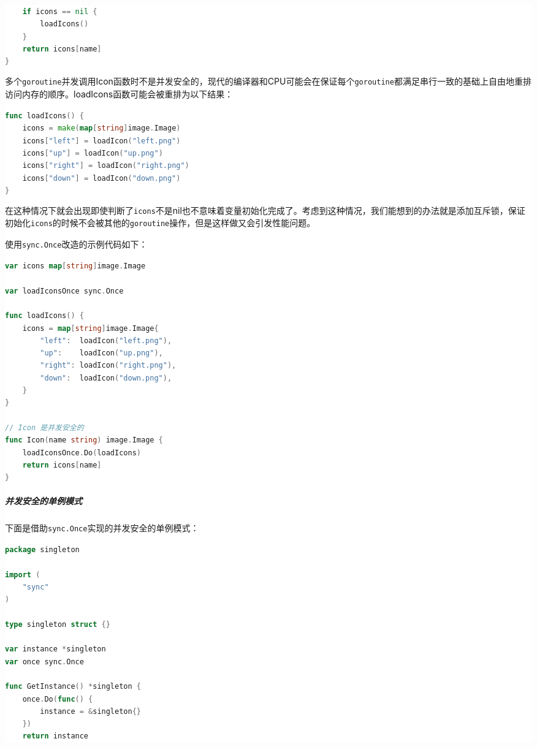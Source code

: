 ```go
	if icons == nil {
		loadIcons()
	}
	return icons[name]
}
```

多个`goroutine`并发调用Icon函数时不是并发安全的，现代的编译器和CPU可能会在保证每个`goroutine`都满足串行一致的基础上自由地重排访问内存的顺序。loadIcons函数可能会被重排为以下结果：

```go
func loadIcons() {
	icons = make(map[string]image.Image)
	icons["left"] = loadIcon("left.png")
	icons["up"] = loadIcon("up.png")
	icons["right"] = loadIcon("right.png")
	icons["down"] = loadIcon("down.png")
}
```

在这种情况下就会出现即使判断了`icons`不是nil也不意味着变量初始化完成了。考虑到这种情况，我们能想到的办法就是添加互斥锁，保证初始化`icons`的时候不会被其他的`goroutine`操作，但是这样做又会引发性能问题。

使用`sync.Once`改造的示例代码如下：

```go
var icons map[string]image.Image

var loadIconsOnce sync.Once

func loadIcons() {
	icons = map[string]image.Image{
		"left":  loadIcon("left.png"),
		"up":    loadIcon("up.png"),
		"right": loadIcon("right.png"),
		"down":  loadIcon("down.png"),
	}
}

// Icon 是并发安全的
func Icon(name string) image.Image {
	loadIconsOnce.Do(loadIcons)
	return icons[name]
}
```

##### 并发安全的单例模式

下面是借助`sync.Once`实现的并发安全的单例模式：

```go
package singleton

import (
    "sync"
)

type singleton struct {}

var instance *singleton
var once sync.Once

func GetInstance() *singleton {
    once.Do(func() {
        instance = &singleton{}
    })
    return instance
```